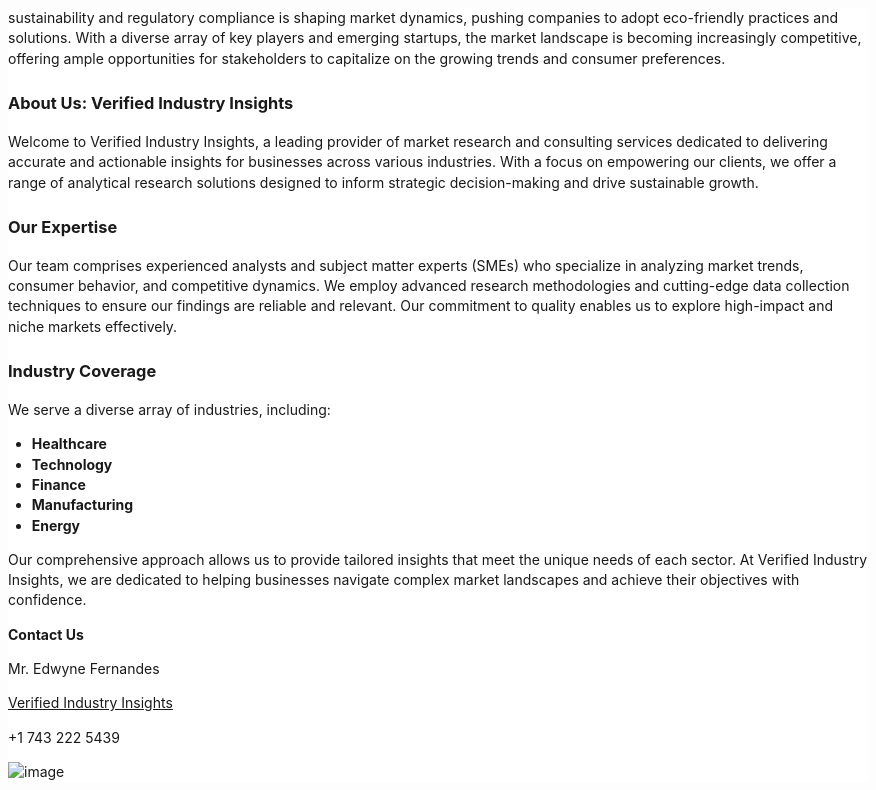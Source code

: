 sustainability and regulatory compliance is shaping market dynamics, pushing companies to adopt eco-friendly practices and solutions. With a diverse array of key players and emerging startups, the market landscape is becoming increasingly competitive, offering ample opportunities for stakeholders to capitalize on the growing trends and consumer preferences.</p><h3>About Us: Verified Industry Insights</h3><p>Welcome to Verified Industry Insights, a leading provider of market research and consulting services dedicated to delivering accurate and actionable insights for businesses across various industries. With a focus on empowering our clients, we offer a range of analytical research solutions designed to inform strategic decision-making and drive sustainable growth.</p><h3>Our Expertise</h3><p>Our team comprises experienced analysts and subject matter experts (SMEs) who specialize in analyzing market trends, consumer behavior, and competitive dynamics. We employ advanced research methodologies and cutting-edge data collection techniques to ensure our findings are reliable and relevant. Our commitment to quality enables us to explore high-impact and niche markets effectively.</p><h3>Industry Coverage</h3><p>We serve a diverse array of industries, including:</p><ul><li><strong>Healthcare</strong></li><li><strong>Technology</strong></li><li><strong>Finance</strong></li><li><strong>Manufacturing</strong></li><li><strong>Energy</strong></li></ul><p>Our comprehensive approach allows us to provide tailored insights that meet the unique needs of each sector. At Verified Industry Insights, we are dedicated to helping businesses navigate complex market landscapes and achieve their objectives with confidence.</p><p><strong>Contact Us</strong></p><p>Mr. Edwyne Fernandes</p><p><a href="https://www.verifiedindustryinsights.com/">Verified Industry Insights</a></p><p>+1 743 222 5439</p>
![image](https://github.com/user-attachments/assets/dbe3a762-e5a5-4b4d-9dbf-334ef32fe7ce)

